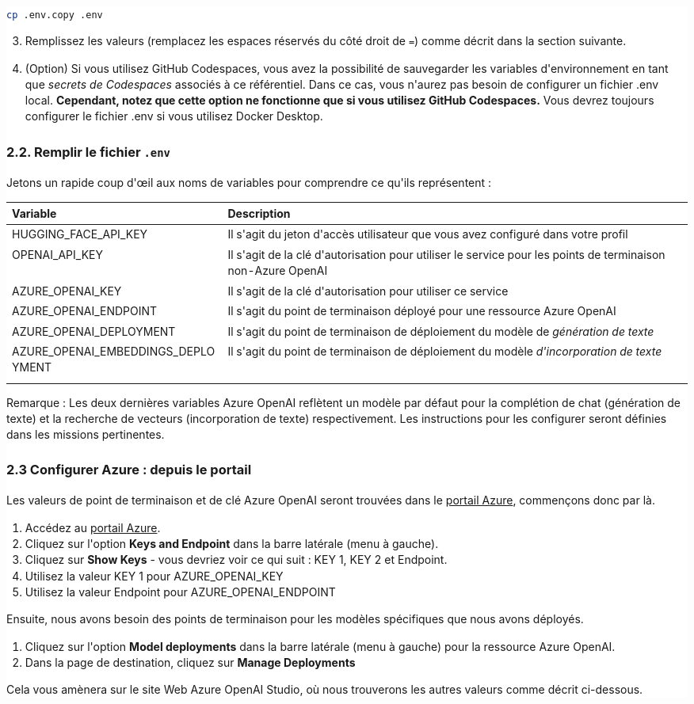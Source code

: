    ```bash
   cp .env.copy .env
   ```

3. Remplissez les valeurs (remplacez les espaces réservés du côté droit de `=`) comme décrit dans la section suivante.

3. (Option) Si vous utilisez GitHub Codespaces, vous avez la possibilité de sauvegarder les variables d'environnement en tant que _secrets de Codespaces_ associés à ce référentiel. Dans ce cas, vous n'aurez pas besoin de configurer un fichier .env local. **Cependant, notez que cette option ne fonctionne que si vous utilisez GitHub Codespaces.** Vous devrez toujours configurer le fichier .env si vous utilisez Docker Desktop.

### 2.2. Remplir le fichier `.env`

Jetons un rapide coup d'œil aux noms de variables pour comprendre ce qu'ils représentent :

| Variable  | Description  |
| :--- | :--- |
| HUGGING_FACE_API_KEY | Il s'agit du jeton d'accès utilisateur que vous avez configuré dans votre profil |
| OPENAI_API_KEY | Il s'agit de la clé d'autorisation pour utiliser le service pour les points de terminaison non-Azure OpenAI |
| AZURE_OPENAI_KEY | Il s'agit de la clé d'autorisation pour utiliser ce service |
| AZURE_OPENAI_ENDPOINT | Il s'agit du point de terminaison déployé pour une ressource Azure OpenAI |
| AZURE_OPENAI_DEPLOYMENT | Il s'agit du point de terminaison de déploiement du modèle de _génération de texte_ |
| AZURE_OPENAI_EMBEDDINGS_DEPLOYMENT | Il s'agit du point de terminaison de déploiement du modèle _d'incorporation de texte_ |
| | |

Remarque : Les deux dernières variables Azure OpenAI reflètent un modèle par défaut pour la complétion de chat (génération de texte) et la recherche de vecteurs (incorporation de texte) respectivement. Les instructions pour les configurer seront définies dans les missions pertinentes.

### 2.3 Configurer Azure : depuis le portail

Les valeurs de point de terminaison et de clé Azure OpenAI seront trouvées dans le [portail Azure](https://portal.azure.com?WT.mc_id=academic-105485-koreyst), commençons donc par là.

1. Accédez au [portail Azure](https://portal.azure.com?WT.mc_id=academic-105485-koreyst).
1. Cliquez sur l'option **Keys and Endpoint** dans la barre latérale (menu à gauche).
1. Cliquez sur **Show Keys** - vous devriez voir ce qui suit : KEY 1, KEY 2 et Endpoint.
1. Utilisez la valeur KEY 1 pour AZURE_OPENAI_KEY
1. Utilisez la valeur Endpoint pour AZURE_OPENAI_ENDPOINT

Ensuite, nous avons besoin des points de terminaison pour les modèles spécifiques que nous avons déployés.

1. Cliquez sur l'option **Model deployments** dans la barre latérale (menu à gauche) pour la ressource Azure OpenAI.
1. Dans la page de destination, cliquez sur **Manage Deployments**

Cela vous amènera sur le site Web Azure OpenAI Studio, où nous trouverons les autres valeurs comme décrit ci-dessous.
